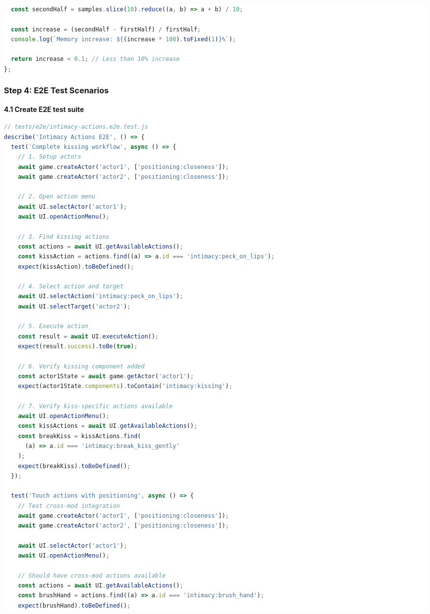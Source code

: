 ```javascript
  const secondHalf = samples.slice(10).reduce((a, b) => a + b) / 10;

  const increase = (secondHalf - firstHalf) / firstHalf;
  console.log(`Memory increase: ${(increase * 100).toFixed(1)}%`);

  return increase < 0.1; // Less than 10% increase
};
```

### Step 4: E2E Test Scenarios

**4.1 Create E2E test suite**

```javascript
// tests/e2e/intimacy-actions.e2e.test.js
describe('Intimacy Actions E2E', () => {
  test('Complete kissing workflow', async () => {
    // 1. Setup actors
    await game.createActor('actor1', ['positioning:closeness']);
    await game.createActor('actor2', ['positioning:closeness']);

    // 2. Open action menu
    await UI.selectActor('actor1');
    await UI.openActionMenu();

    // 3. Find kissing actions
    const actions = await UI.getAvailableActions();
    const kissAction = actions.find((a) => a.id === 'intimacy:peck_on_lips');
    expect(kissAction).toBeDefined();

    // 4. Select action and target
    await UI.selectAction('intimacy:peck_on_lips');
    await UI.selectTarget('actor2');

    // 5. Execute action
    const result = await UI.executeAction();
    expect(result.success).toBe(true);

    // 6. Verify kissing component added
    const actor1State = await game.getActor('actor1');
    expect(actor1State.components).toContain('intimacy:kissing');

    // 7. Verify kiss-specific actions available
    await UI.openActionMenu();
    const kissActions = await UI.getAvailableActions();
    const breakKiss = kissActions.find(
      (a) => a.id === 'intimacy:break_kiss_gently'
    );
    expect(breakKiss).toBeDefined();
  });

  test('Touch actions with positioning', async () => {
    // Test cross-mod integration
    await game.createActor('actor1', ['positioning:closeness']);
    await game.createActor('actor2', ['positioning:closeness']);

    await UI.selectActor('actor1');
    await UI.openActionMenu();

    // Should have cross-mod actions available
    const actions = await UI.getAvailableActions();
    const brushHand = actions.find((a) => a.id === 'intimacy:brush_hand');
    expect(brushHand).toBeDefined();

```